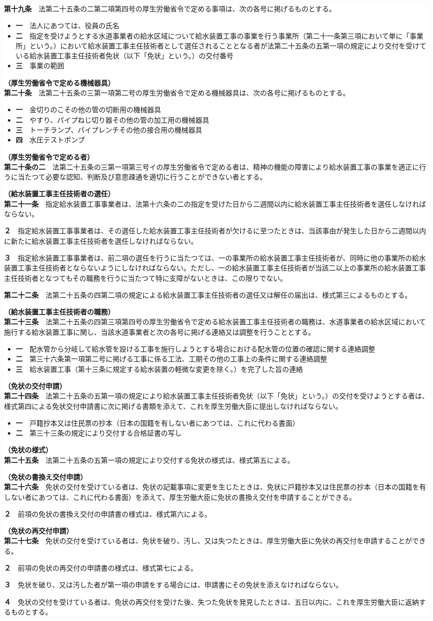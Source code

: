 **第十九条**　法第二十五条の二第二項第四号の厚生労働省令で定める事項は、次の各号に掲げるものとする。  
* **一**　法人にあつては、役員の氏名  
* **二**　指定を受けようとする水道事業者の給水区域について給水装置工事の事業を行う事業所（第二十一条第三項において単に「事業所」という。）において給水装置工事主任技術者として選任されることとなる者が法第二十五条の五第一項の規定により交付を受けている給水装置工事主任技術者免状（以下「免状」という。）の交付番号  
* **三**　事業の範囲  
  
**（厚生労働省令で定める機械器具）**  
**第二十条**　法第二十五条の三第一項第二号の厚生労働省令で定める機械器具は、次の各号に掲げるものとする。  
* **一**　金切りのこその他の管の切断用の機械器具  
* **二**　やすり、パイプねじ切り器その他の管の加工用の機械器具  
* **三**　トーチランプ、パイプレンチその他の接合用の機械器具  
* **四**　水圧テストポンプ  
  
**（厚生労働省令で定める者）**  
**第二十条の二**　法第二十五条の三第一項第三号イの厚生労働省令で定める者は、精神の機能の障害により給水装置工事の事業を適正に行うに当たつて必要な認知、判断及び意思疎通を適切に行うことができない者とする。  
  
**（給水装置工事主任技術者の選任）**  
**第二十一条**　指定給水装置工事事業者は、法第十六条の二の指定を受けた日から二週間以内に給水装置工事主任技術者を選任しなければならない。  
  
**２**　指定給水装置工事事業者は、その選任した給水装置工事主任技術者が欠けるに至つたときは、当該事由が発生した日から二週間以内に新たに給水装置工事主任技術者を選任しなければならない。  
  
**３**　指定給水装置工事事業者は、前二項の選任を行うに当たつては、一の事業所の給水装置工事主任技術者が、同時に他の事業所の給水装置工事主任技術者とならないようにしなければならない。ただし、一の給水装置工事主任技術者が当該二以上の事業所の給水装置工事主任技術者となつてもその職務を行うに当たつて特に支障がないときは、この限りでない。  
  
**第二十二条**　法第二十五条の四第二項の規定による給水装置工事主任技術者の選任又は解任の届出は、様式第三によるものとする。  
  
**（給水装置工事主任技術者の職務）**  
**第二十三条**　法第二十五条の四第三項第四号の厚生労働省令で定める給水装置工事主任技術者の職務は、水道事業者の給水区域において施行する給水装置工事に関し、当該水道事業者と次の各号に掲げる連絡又は調整を行うこととする。  
* **一**　配水管から分岐して給水管を設ける工事を施行しようとする場合における配水管の位置の確認に関する連絡調整  
* **二**　第三十六条第一項第二号に掲げる工事に係る工法、工期その他の工事上の条件に関する連絡調整  
* **三**　給水装置工事（第十三条に規定する給水装置の軽微な変更を除く。）を完了した旨の連絡  
  
**（免状の交付申請）**  
**第二十四条**　法第二十五条の五第一項の規定により給水装置工事主任技術者免状（以下「免状」という。）の交付を受けようとする者は、様式第四による免状交付申請書に次に掲げる書類を添えて、これを厚生労働大臣に提出しなければならない。  
* **一**　戸籍抄本又は住民票の抄本（日本の国籍を有しない者にあつては、これに代わる書面）  
* **二**　第三十三条の規定により交付する合格証書の写し  
  
**（免状の様式）**  
**第二十五条**　法第二十五条の五第一項の規定により交付する免状の様式は、様式第五による。  
  
**（免状の書換え交付申請）**  
**第二十六条**　免状の交付を受けている者は、免状の記載事項に変更を生じたときは、免状に戸籍抄本又は住民票の抄本（日本の国籍を有しない者にあつては、これに代わる書面）を添えて、厚生労働大臣に免状の書換え交付を申請することができる。  
  
**２**　前項の免状の書換え交付の申請書の様式は、様式第六による。  
  
**（免状の再交付申請）**  
**第二十七条**　免状の交付を受けている者は、免状を破り、汚し、又は失つたときは、厚生労働大臣に免状の再交付を申請することができる。  
  
**２**　前項の免状の再交付の申請書の様式は、様式第七による。  
  
**３**　免状を破り、又は汚した者が第一項の申請をする場合には、申請書にその免状を添えなければならない。  
  
**４**　免状の交付を受けている者は、免状の再交付を受けた後、失つた免状を発見したときは、五日以内に、これを厚生労働大臣に返納するものとする。  
  